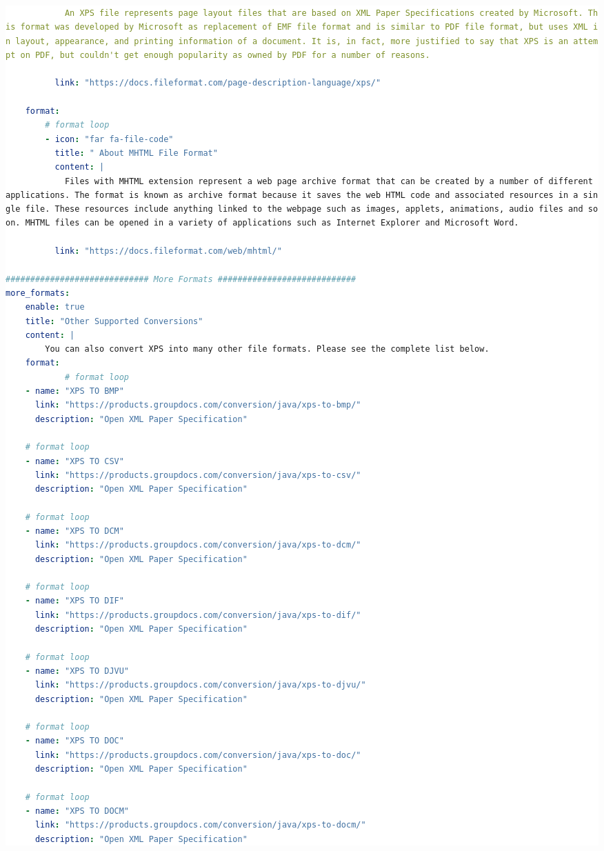 ```yaml
            An XPS file represents page layout files that are based on XML Paper Specifications created by Microsoft. This format was developed by Microsoft as replacement of EMF file format and is similar to PDF file format, but uses XML in layout, appearance, and printing information of a document. It is, in fact, more justified to say that XPS is an attempt on PDF, but couldn't get enough popularity as owned by PDF for a number of reasons.

          link: "https://docs.fileformat.com/page-description-language/xps/"

    format:
        # format loop
        - icon: "far fa-file-code"
          title: " About MHTML File Format"
          content: |
            Files with MHTML extension represent a web page archive format that can be created by a number of different applications. The format is known as archive format because it saves the web HTML code and associated resources in a single file. These resources include anything linked to the webpage such as images, applets, animations, audio files and so on. MHTML files can be opened in a variety of applications such as Internet Explorer and Microsoft Word.

          link: "https://docs.fileformat.com/web/mhtml/"

############################# More Formats ############################
more_formats:
    enable: true
    title: "Other Supported Conversions"
    content: |
        You can also convert XPS into many other file formats. Please see the complete list below.
    format: 
            # format loop
    - name: "XPS TO BMP"
      link: "https://products.groupdocs.com/conversion/java/xps-to-bmp/"
      description: "Open XML Paper Specification"

    # format loop
    - name: "XPS TO CSV"
      link: "https://products.groupdocs.com/conversion/java/xps-to-csv/"
      description: "Open XML Paper Specification"

    # format loop
    - name: "XPS TO DCM"
      link: "https://products.groupdocs.com/conversion/java/xps-to-dcm/"
      description: "Open XML Paper Specification"

    # format loop
    - name: "XPS TO DIF"
      link: "https://products.groupdocs.com/conversion/java/xps-to-dif/"
      description: "Open XML Paper Specification"

    # format loop
    - name: "XPS TO DJVU"
      link: "https://products.groupdocs.com/conversion/java/xps-to-djvu/"
      description: "Open XML Paper Specification"

    # format loop
    - name: "XPS TO DOC"
      link: "https://products.groupdocs.com/conversion/java/xps-to-doc/"
      description: "Open XML Paper Specification"

    # format loop
    - name: "XPS TO DOCM"
      link: "https://products.groupdocs.com/conversion/java/xps-to-docm/"
      description: "Open XML Paper Specification"

```